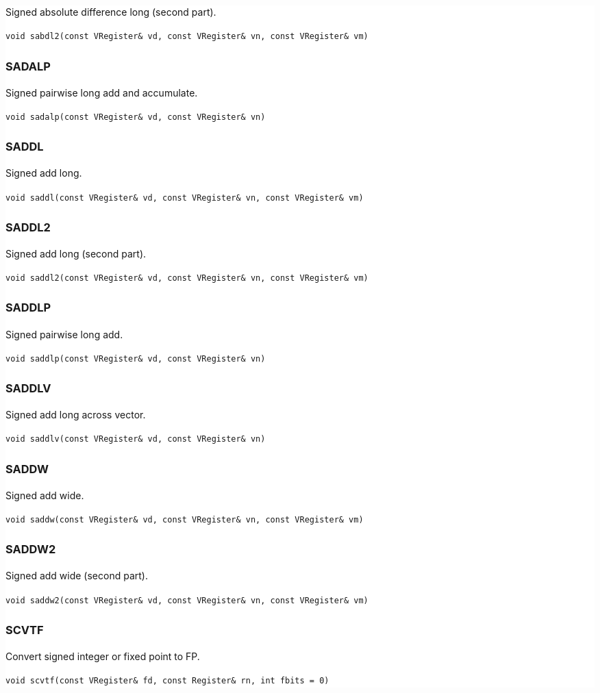 Signed absolute difference long (second part).

    void sabdl2(const VRegister& vd, const VRegister& vn, const VRegister& vm)


### SADALP ###

Signed pairwise long add and accumulate.

    void sadalp(const VRegister& vd, const VRegister& vn)


### SADDL ###

Signed add long.

    void saddl(const VRegister& vd, const VRegister& vn, const VRegister& vm)


### SADDL2 ###

Signed add long (second part).

    void saddl2(const VRegister& vd, const VRegister& vn, const VRegister& vm)


### SADDLP ###

Signed pairwise long add.

    void saddlp(const VRegister& vd, const VRegister& vn)


### SADDLV ###

Signed add long across vector.

    void saddlv(const VRegister& vd, const VRegister& vn)


### SADDW ###

Signed add wide.

    void saddw(const VRegister& vd, const VRegister& vn, const VRegister& vm)


### SADDW2 ###

Signed add wide (second part).

    void saddw2(const VRegister& vd, const VRegister& vn, const VRegister& vm)


### SCVTF ###

Convert signed integer or fixed point to FP.

    void scvtf(const VRegister& fd, const Register& rn, int fbits = 0)


